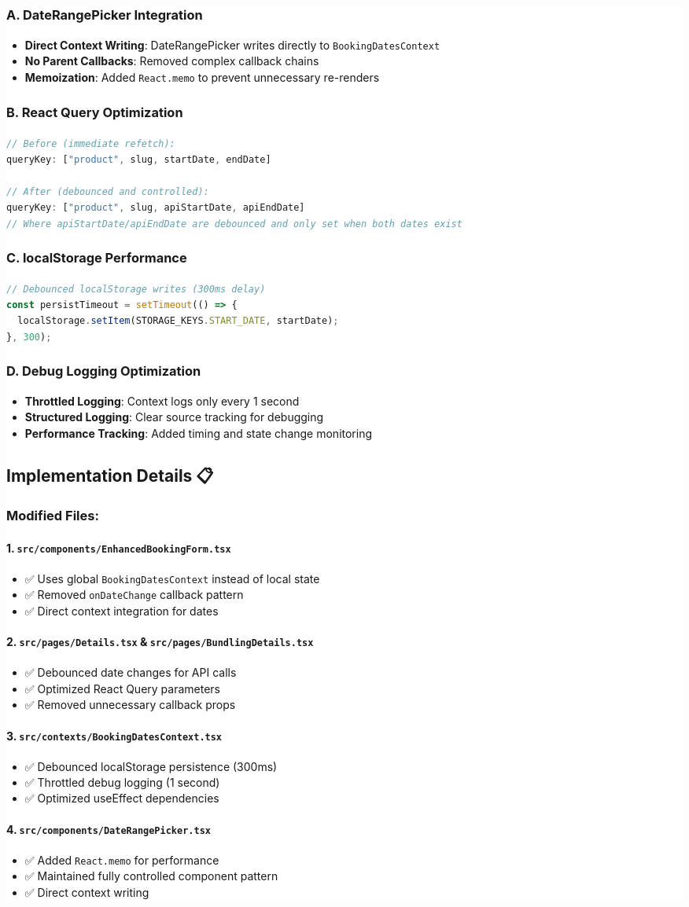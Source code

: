 ### A. DateRangePicker Integration
- **Direct Context Writing**: DateRangePicker writes directly to `BookingDatesContext`
- **No Parent Callbacks**: Removed complex callback chains
- **Memoization**: Added `React.memo` to prevent unnecessary re-renders

### B. React Query Optimization
```typescript
// Before (immediate refetch):
queryKey: ["product", slug, startDate, endDate]

// After (debounced and controlled):
queryKey: ["product", slug, apiStartDate, apiEndDate]
// Where apiStartDate/apiEndDate are debounced and only set when both dates exist
```

### C. localStorage Performance
```typescript
// Debounced localStorage writes (300ms delay)
const persistTimeout = setTimeout(() => {
  localStorage.setItem(STORAGE_KEYS.START_DATE, startDate);
}, 300);
```

### D. Debug Logging Optimization
- **Throttled Logging**: Context logs only every 1 second
- **Structured Logging**: Clear source tracking for debugging
- **Performance Tracking**: Added timing and state change monitoring

## Implementation Details 📋

### Modified Files:

#### 1. `src/components/EnhancedBookingForm.tsx`
- ✅ Uses global `BookingDatesContext` instead of local state
- ✅ Removed `onDateChange` callback pattern
- ✅ Direct context integration for dates

#### 2. `src/pages/Details.tsx` & `src/pages/BundlingDetails.tsx`
- ✅ Debounced date changes for API calls
- ✅ Optimized React Query parameters
- ✅ Removed unnecessary callback props

#### 3. `src/contexts/BookingDatesContext.tsx`
- ✅ Debounced localStorage persistence (300ms)
- ✅ Throttled debug logging (1 second)
- ✅ Optimized useEffect dependencies

#### 4. `src/components/DateRangePicker.tsx`
- ✅ Added `React.memo` for performance
- ✅ Maintained fully controlled component pattern
- ✅ Direct context writing
